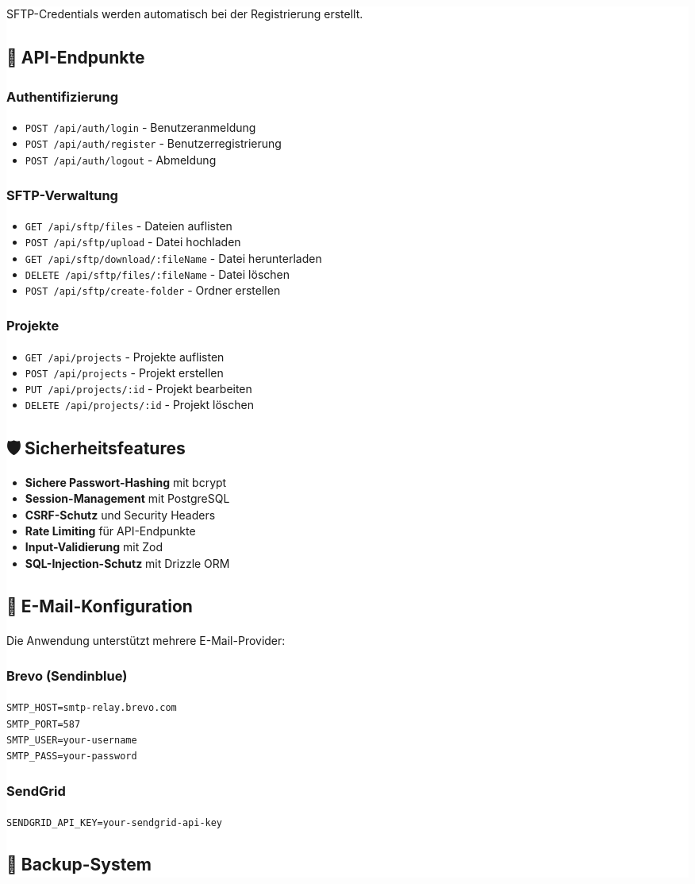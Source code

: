 SFTP-Credentials werden automatisch bei der Registrierung erstellt.

## 🔧 API-Endpunkte

### Authentifizierung
- `POST /api/auth/login` - Benutzeranmeldung
- `POST /api/auth/register` - Benutzerregistrierung
- `POST /api/auth/logout` - Abmeldung

### SFTP-Verwaltung
- `GET /api/sftp/files` - Dateien auflisten
- `POST /api/sftp/upload` - Datei hochladen
- `GET /api/sftp/download/:fileName` - Datei herunterladen
- `DELETE /api/sftp/files/:fileName` - Datei löschen
- `POST /api/sftp/create-folder` - Ordner erstellen

### Projekte
- `GET /api/projects` - Projekte auflisten
- `POST /api/projects` - Projekt erstellen
- `PUT /api/projects/:id` - Projekt bearbeiten
- `DELETE /api/projects/:id` - Projekt löschen

## 🛡️ Sicherheitsfeatures

- **Sichere Passwort-Hashing** mit bcrypt
- **Session-Management** mit PostgreSQL
- **CSRF-Schutz** und Security Headers
- **Rate Limiting** für API-Endpunkte
- **Input-Validierung** mit Zod
- **SQL-Injection-Schutz** mit Drizzle ORM

## 📧 E-Mail-Konfiguration

Die Anwendung unterstützt mehrere E-Mail-Provider:

### Brevo (Sendinblue)
```env
SMTP_HOST=smtp-relay.brevo.com
SMTP_PORT=587
SMTP_USER=your-username
SMTP_PASS=your-password
```

### SendGrid
```env
SENDGRID_API_KEY=your-sendgrid-api-key
```

## 🔄 Backup-System

